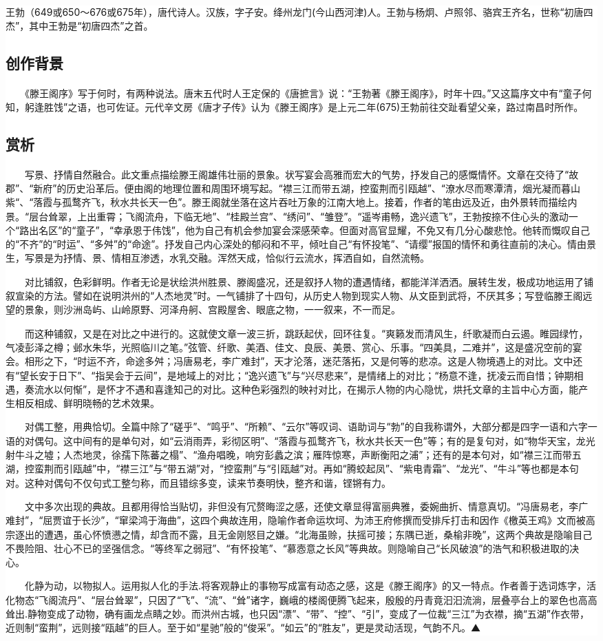 





王勃（649或650～676或675年），唐代诗人。汉族，字子安。绛州龙门(今山西河津)人。王勃与杨炯、卢照邻、骆宾王齐名，世称“初唐四杰”，其中王勃是“初唐四杰”之首。







## 创作背景



　　《滕王阁序》写于何时，有两种说法。唐末五代时人王定保的《唐摭言》说：“王勃著《滕王阁序》，时年十四。”又这篇序文中有“童子何知，躬逢胜饯”之语，也可佐证。元代辛文房《唐才子传》认为《滕王阁序》是上元二年(675)王勃前往交趾看望父亲，路过南昌时所作。





## 赏析



　　写景、抒情自然融合。此文重点描绘滕王阁雄伟壮丽的景象。状写宴会高雅而宏大的气势，抒发自己的感慨情怀。文章在交待了“故郡”、“新府”的历史沿革后。便由阁的地理位置和周围环境写起。“襟三江而带五湖，控蛮荆而引瓯越”、“潦水尽而寒潭清，烟光凝而暮山紫“、“落霞与孤鹜齐飞，秋水共长天一色”。滕王阁就坐落在这片吞吐万象的江南大地上。接着，作者的笔由远及近，由外景转而描绘内景。“层台耸翠，上出重霄；飞阁流舟，下临无地”、“桂殿兰宫”、“绣问”、“雏登”。“遥岑甫畅，逸兴遗飞”，王勃按捺不住心头的激动一个“路出名区”的“童子”，“幸承恩于伟饯”，他为自己有机会参加宴会深感荣幸。但面对高官显耀，不免又有几分心酸悲怆。他转而慨叹自己的“不齐”的“时运”、“多舛”的“命途”。抒发自己内心深处的郁闷和不平，倾吐自己“有怀投笔”、“请缨”报国的情怀和勇往直前的决心。情由景生，写景是为抒情、景、情相互渗透，水乳交融。浑然天成，恰似行云流水，挥洒自如，自然流畅。



　　对比铺叙，色彩鲜明。作者无论是状绘洪州胜景、滕阁盛况，还是叙抒人物的遭遇情绪，都能洋洋洒洒。展转生发，极成功地运用了铺叙宣染的方法。譬如在说明洪州的“人杰地灵”时。一气铺排了十四句，从历史人物到现实人物、从文臣到武将，不厌其多；写登临滕王阁远望的景象，则沙洲岛屿、山岭原野、河泽舟舸、宫殿屋舍、眼底之物，一一叙来，不一而足。



　　而这种铺叙，又是在对比之中进行的。这就使文章一波三折，跳跃起伏，回环往复。“爽籁发而清风生，纤歌凝而白云遏。睢园绿竹，气凌彭泽之樽；邺水朱华，光照临川之笔。”弦管、纤歌、美酒、佳文、良辰、美景、赏心、乐事。“四美具，二难并”，这是盛况空前的宴会。相形之下，“时运不齐，命途多舛；冯唐易老，李广难封”，天才沦落，迷茫落拓，又是何等的悲凉。这是人物境遇上的对比。文中还有“望长安于日下”、“指吴会于云间”，是地域上的对比；“逸兴遗飞”与“兴尽悲来”，是情绪上的对比；“杨意不逢，抚凌云而自惜；钟期相遇，奏流水以何惭”，是怀才不遇和喜逢知己的对比。这种色彩强烈的映衬对比，在揭示人物的内心隐忧，烘托文章的主旨中心方面，能产生相反相成、鲜明晓畅的艺术效果。



　　对偶工整，用典恰切。全篇中除了“磋乎”、“鸣乎”、“所赖”、“云尔”等叹词、语助词与“勃”的自我称谓外，大部分都是四字一语和六字一语的对偶句。这中间有的是单句对，如“云消雨弄，彩彻区明”、“落霞与孤鹜齐飞，秋水共长天一色”等；有的是复句对，如“物华天宝，龙光射牛斗之墟；人杰地灵，徐孺下陈蕃之榻”、“渔舟唱晚，响穷彭蠡之滨；雁阵惊寒，声断衡阳之浦”；还有的是本句对，如“襟三江而带五湖，控蛮荆而引瓯越”中，“襟三江”与“带五湖”对，“控蛮荆”与“引瓯越”对。再如“腾蛟起凤”、“紫电青霜”、“龙光”、“牛斗”等也都是本句对。这种对偶句不仅句式工整匀称，而且错综多变，读来节奏明快，整齐和谐，铿锵有力。



　　文中多次出现的典故。且都用得恰当贴切，非但没有冗赘晦涩之感，还使文章显得富丽典雅，委婉曲折、情意真切。“冯唐易老，李广难封”，“屈贾谊于长沙”，“窜梁鸿于海曲”，这四个典故连用，隐喻作者命运坎坷、为沛王府修撰而受排斥打击和因作《檄英王鸡》文而被高宗逐出的遭遇，虽心怀愤懑之情，却含而不露，且无金刚怒目之嫌。“北海虽赊，扶摇可接；东隅已逝，桑榆非晚”，这两个典故是隐喻目己不畏险阻、壮心不已的坚强信念。“等终军之弱冠”、“有怀投笔”、“慕悫意之长风”等典故。则隐喻自己“长风破浪”的浩气和积极进取的决心。



　　化静为动，以物拟人。运用拟人化的手法.将客观静止的事物写成富有动态之感，这是《滕王阁序》的又一特点。作者善于选词炼字，活化物态“飞阁流丹”、“层台耸翠”，只因了“飞”、“流”、“耸”诸字，巍峨的楼阁便腾飞起来，殷殷的丹青竟汩汩流淌，层叠亭台上的翠色也高高耸出.静物变成了动物，确有画龙点睛之妙。而洪州古城，也只因“漂”、“带”、“控”、“引”，变成了一位裁“三江”为衣襟，摘“五湖”作衣带，近则制“蛮荆”，远则接“瓯越”的巨人。至于如“星驰”般的“俊采”。“如云”的“胜友”，更是灵动活现，气韵不凡。▲
